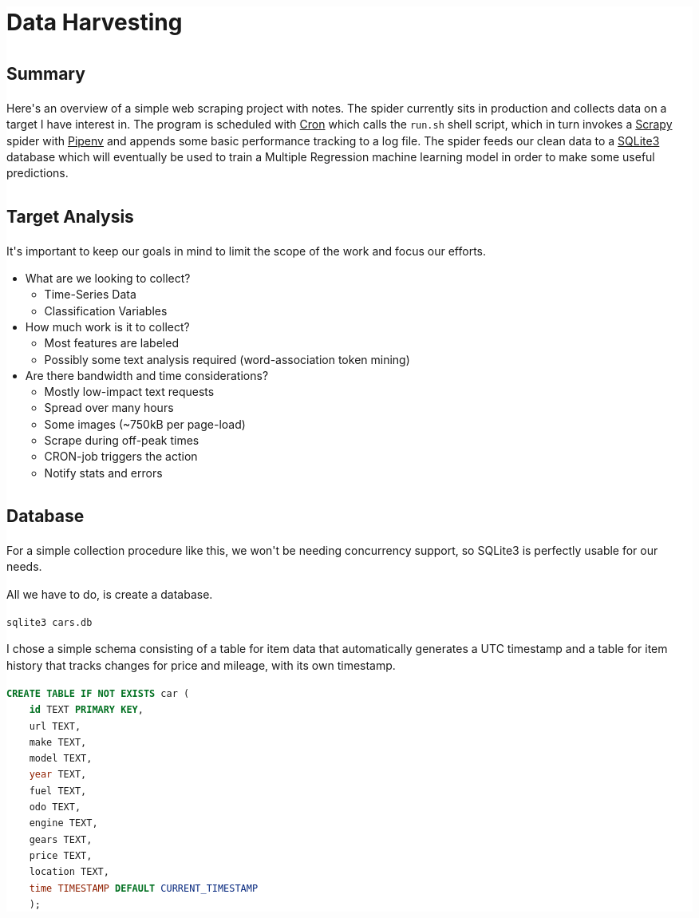 # Data Harvesting

## **Summary**

Here's an overview of a simple web scraping project with notes. The spider currently sits in production and collects data on a target I have interest in. The program is scheduled with [Cron](https://en.wikipedia.org/wiki/Cron) which calls the `run.sh` shell script, which in turn invokes a [Scrapy](https://docs.scrapy.org/) spider with [Pipenv](https://pipenv.pypa.io/) and appends some basic performance tracking to a log file. The spider feeds our clean data to a [SQLite3](https://www.sqlite.org/index.html) database which will eventually be used to train a Multiple Regression machine learning model in order to make some useful predictions.

## **Target Analysis**

It's important to keep our goals in mind to limit the scope of the work and focus our efforts.

* What are we looking to collect?
  * Time-Series Data
  * Classification Variables
* How much work is it to collect?
  * Most features are labeled
  * Possibly some text analysis required (word-association token mining)
* Are there bandwidth and time considerations?
  * Mostly low-impact text requests
  * Spread over many hours
  * Some images (~750kB per page-load)
  * Scrape during off-peak times
  * CRON-job triggers the action
  * Notify stats and errors

## **Database**

For a simple collection procedure like this, we won't be needing concurrency support, so SQLite3 is perfectly usable for our needs.

All we have to do, is create a database.

```bash
sqlite3 cars.db
```

I chose a simple schema consisting of a table for item data that automatically generates a UTC timestamp and a table for item history that tracks changes for price and mileage, with its own timestamp.

```sql
CREATE TABLE IF NOT EXISTS car (
    id TEXT PRIMARY KEY,
    url TEXT,
    make TEXT,
    model TEXT,
    year TEXT,
    fuel TEXT,
    odo TEXT,
    engine TEXT,
    gears TEXT,
    price TEXT,
    location TEXT,
    time TIMESTAMP DEFAULT CURRENT_TIMESTAMP
    );
```
